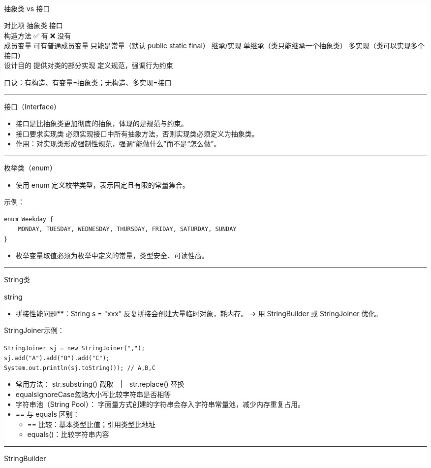 
 抽象类 vs 接口

  对比项  	抽象类            	接口                           
  构造方法 	✅ 有            	❌ 没有                         
  成员变量 	可有普通成员变量       	只能是常量（默认 public static final）
  继承/实现	单继承（类只能继承一个抽象类）	多实现（类可以实现多个接口）               
  设计目的 	提供对类的部分实现      	定义规范，强调行为约束                  

口诀：有构造、有变量=抽象类；无构造、多实现=接口

---

 接口（Interface）

- 接口是比抽象类更加彻底的抽象，体现的是规范与约束。
- 接口要求实现类 必须实现接口中所有抽象方法，否则实现类必须定义为抽象类。
- 作用：对实现类形成强制性规范，强调“能做什么”而不是“怎么做”。

---

枚举类（enum）

- 使用 enum 定义枚举类型，表示固定且有限的常量集合。

示例：

    enum Weekday {
        MONDAY, TUESDAY, WEDNESDAY, THURSDAY, FRIDAY, SATURDAY, SUNDAY
    }

- 枚举变量取值必须为枚举中定义的常量，类型安全、可读性高。

---

 String类

string

- 拼接性能问题**：String s = "xxx" 反复拼接会创建大量临时对象，耗内存。
  → 用 StringBuilder 或 StringJoiner 优化。

StringJoiner示例：

    StringJoiner sj = new StringJoiner(",");
    sj.add("A").add("B").add("C");
    System.out.println(sj.toString()); // A,B,C

- 常用方法：
  str.substring() 截取 | str.replace() 替换
- equalsIgnoreCase忽略大小写比较字符串是否相等
- 字符串池（String Pool）：
  字面量方式创建的字符串会存入字符串常量池，减少内存重复占用。
- == 与 equals 区别：
  - == 比较：基本类型比值；引用类型比地址
  - equals()：比较字符串内容

---

 StringBuilder

